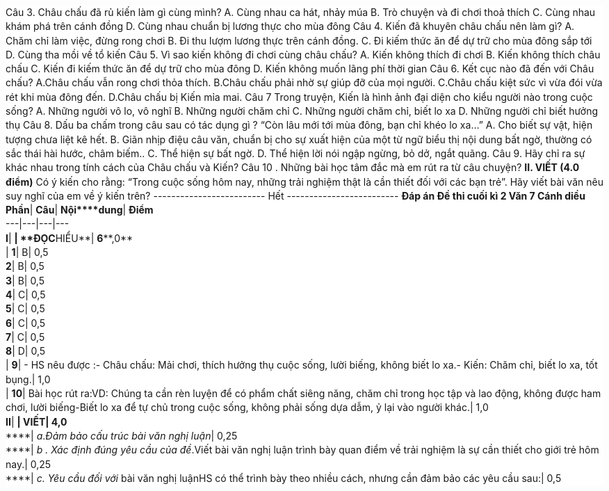 Câu 3. Châu chấu đã rủ kiến làm gì cùng mình?
A. Cùng nhau ca hát, nhảy múa
B. Trò chuyện và đi chơi thoả thích
C. Cùng nhau khám phá trên cánh đồng
D. Cùng nhau chuẩn bị lương thực cho mùa đông
Câu 4. Kiến đã khuyên châu chấu nên làm gì?
A. Chăm chỉ làm việc, đừng rong chơi
B. Đi thu lượm lương thực trên cánh đồng.
C. Đi kiếm thức ăn để dự trữ cho mùa đông sắp tới
D. Cùng tha mồi về tổ kiến
Câu 5. Vì sao kiến không đi chơi cùng châu chấu?
A. Kiến không thích đi chơi
B. Kiến không thích châu chấu
C. Kiến đi kiếm thức ăn để dự trữ cho mùa đông
D. Kiến không muốn lãng phí thời gian
Câu 6. Kết cục nào đã đến với Châu chấu?
A.Châu chấu vẫn rong chơi thỏa thích.
B.Châu chấu phải nhờ sự giúp đỡ của mọi người.
C.Châu chấu kiệt sức vì vừa đói vừa rét khi mùa đông đến.
D.Châu chấu bị Kiến mỉa mai.
Câu 7 Trong truyện, Kiến là hình ảnh đại diện cho kiểu người nào trong cuộc sống?
A. Những người vô lo, vô nghĩ
B. Những người chăm chỉ
C. Những người chăm chỉ, biết lo xa
D. Những người chỉ biết hưởng thụ
Câu 8. Dấu ba chấm trong câu sau có tác dụng gì ?
“Còn lâu mới tới mùa đông, bạn chỉ khéo lo xa…”
A. Cho biết sự vật, hiện tượng chưa liệt kê hết.
B. Giãn nhịp điệu câu văn, chuẩn bị cho sự xuất hiện của một từ ngữ biểu thị nội dung bất ngờ, thường có sắc thái hài hước, châm biếm..
C. Thể hiện sự bất ngờ.
D. Thể hiện lời nói ngập ngừng, bỏ dở, ngắt quãng.
Câu 9. Hãy chỉ ra sự khác nhau trong tính cách của Châu chấu và Kiến?
Câu 10 . Những bài học tâm đắc mà em rút ra từ câu chuyện?
**II. VIẾT \(4.0 điểm\)**
Có ý kiến cho rằng: “Trong cuộc sống hôm nay, những trải nghiệm thật là cần thiết đối với các bạn trẻ”. Hãy viết bài văn nêu suy nghĩ của em về ý kiến trên?
\------------------------- Hết -------------------------
**Đáp án Đề thi cuối kì 2 Văn 7 Cánh diều**
**Phần**| **Câu**| **Nội****dung**| **Điểm**  
---|---|---|---  
**I**| ****| **ĐỌC****HIỂU**| **6****,0**  
| **1**|  B| 0,5  
**2**|  B| 0,5  
**3**|  B| 0,5  
**4**|  C| 0,5  
**5**|  C| 0,5  
**6**|  C| 0,5  
**7**|  C| 0,5  
**8**|  D| 0,5  
| **9**|  \- HS nêu được :\- Châu chấu: Mải chơi, thích hưởng thụ cuộc sống, lười biếng, không biết lo xa.\- Kiến: Chăm chỉ, biết lo xa, tốt bụng.| 1,0  
| **10**|  Bài học rút ra:VD: Chúng ta cần rèn luyện để có phẩm chất siêng năng, chăm chỉ trong học tập và lao động, không được ham chơi, lười biếng-Biết lo xa để tự chủ trong cuộc sống, không phải sống dựa dẫm, ỷ lại vào người khác.| 1,0  
**II**| ****| **VIẾT**| **4****,0**  
****| _a_._Đảm bảo cấu trúc bài văn nghị luận_|  0,25  
****| _b_ _. Xác định đúng_ _yêu cầu của đề_.Viết bài văn nghị luận trình bày quan điểm về trải nghiệm là sự cần thiết cho giới trẻ hôm nay.| 0,25  
****| _c. Yêu cầu đối với_ bài văn nghị luậnHS có thể trình bày theo nhiều cách, nhưng cần đảm bảo các yêu cầu sau:| 0,5  